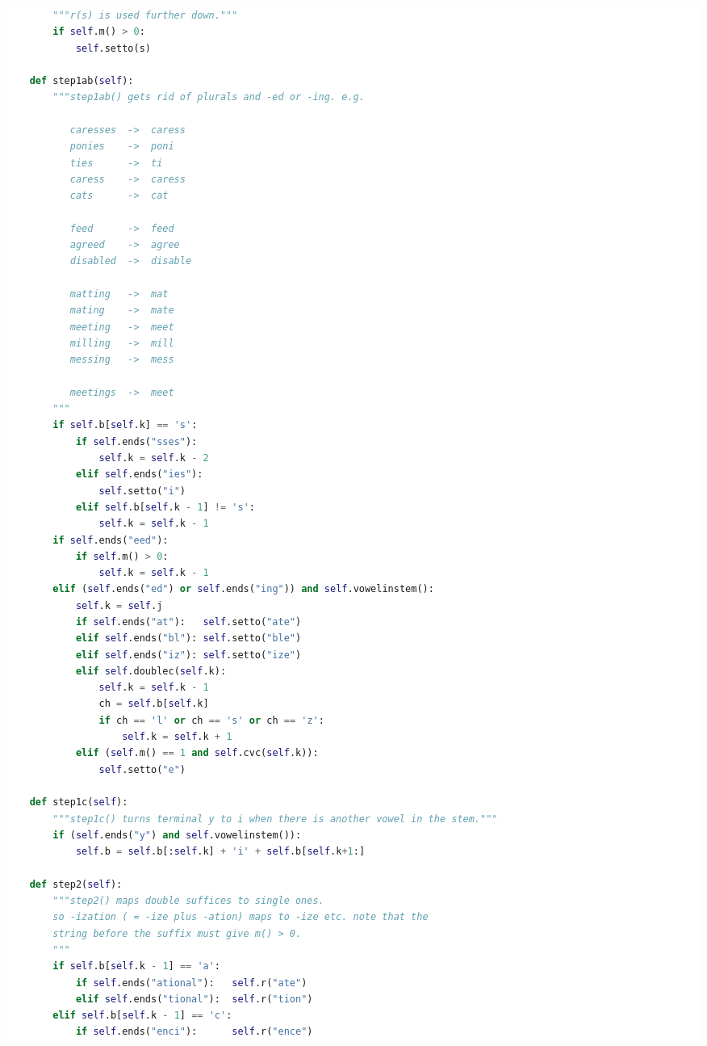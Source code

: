 ```python
        """r(s) is used further down."""
        if self.m() > 0:
            self.setto(s)

    def step1ab(self):
        """step1ab() gets rid of plurals and -ed or -ing. e.g.

           caresses  ->  caress
           ponies    ->  poni
           ties      ->  ti
           caress    ->  caress
           cats      ->  cat

           feed      ->  feed
           agreed    ->  agree
           disabled  ->  disable

           matting   ->  mat
           mating    ->  mate
           meeting   ->  meet
           milling   ->  mill
           messing   ->  mess

           meetings  ->  meet
        """
        if self.b[self.k] == 's':
            if self.ends("sses"):
                self.k = self.k - 2
            elif self.ends("ies"):
                self.setto("i")
            elif self.b[self.k - 1] != 's':
                self.k = self.k - 1
        if self.ends("eed"):
            if self.m() > 0:
                self.k = self.k - 1
        elif (self.ends("ed") or self.ends("ing")) and self.vowelinstem():
            self.k = self.j
            if self.ends("at"):   self.setto("ate")
            elif self.ends("bl"): self.setto("ble")
            elif self.ends("iz"): self.setto("ize")
            elif self.doublec(self.k):
                self.k = self.k - 1
                ch = self.b[self.k]
                if ch == 'l' or ch == 's' or ch == 'z':
                    self.k = self.k + 1
            elif (self.m() == 1 and self.cvc(self.k)):
                self.setto("e")

    def step1c(self):
        """step1c() turns terminal y to i when there is another vowel in the stem."""
        if (self.ends("y") and self.vowelinstem()):
            self.b = self.b[:self.k] + 'i' + self.b[self.k+1:]

    def step2(self):
        """step2() maps double suffices to single ones.
        so -ization ( = -ize plus -ation) maps to -ize etc. note that the
        string before the suffix must give m() > 0.
        """
        if self.b[self.k - 1] == 'a':
            if self.ends("ational"):   self.r("ate")
            elif self.ends("tional"):  self.r("tion")
        elif self.b[self.k - 1] == 'c':
            if self.ends("enci"):      self.r("ence")
```